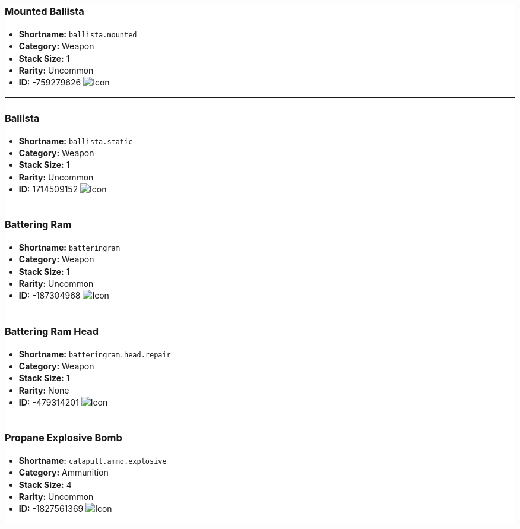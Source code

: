 
### Mounted Ballista
- **Shortname:** `ballista.mounted`
- **Category:** Weapon
- **Stack Size:** 1
- **Rarity:** Uncommon
- **ID:** -759279626
![Icon](https://cdn.rusthelp.com/images/256/ballista.mounted.png)

---

### Ballista
- **Shortname:** `ballista.static`
- **Category:** Weapon
- **Stack Size:** 1
- **Rarity:** Uncommon
- **ID:** 1714509152
![Icon](https://cdn.rusthelp.com/images/256/ballista.static.png)

---

### Battering Ram
- **Shortname:** `batteringram`
- **Category:** Weapon
- **Stack Size:** 1
- **Rarity:** Uncommon
- **ID:** -187304968
![Icon](https://cdn.rusthelp.com/images/256/batteringram.png)

---

### Battering Ram Head
- **Shortname:** `batteringram.head.repair`
- **Category:** Weapon
- **Stack Size:** 1
- **Rarity:** None
- **ID:** -479314201
![Icon](https://cdn.rusthelp.com/images/256/batteringram.head.repair.png)

---

### Propane Explosive Bomb
- **Shortname:** `catapult.ammo.explosive`
- **Category:** Ammunition
- **Stack Size:** 4
- **Rarity:** Uncommon
- **ID:** -1827561369
![Icon](https://cdn.rusthelp.com/images/256/catapult.ammo.explosive.png)

---